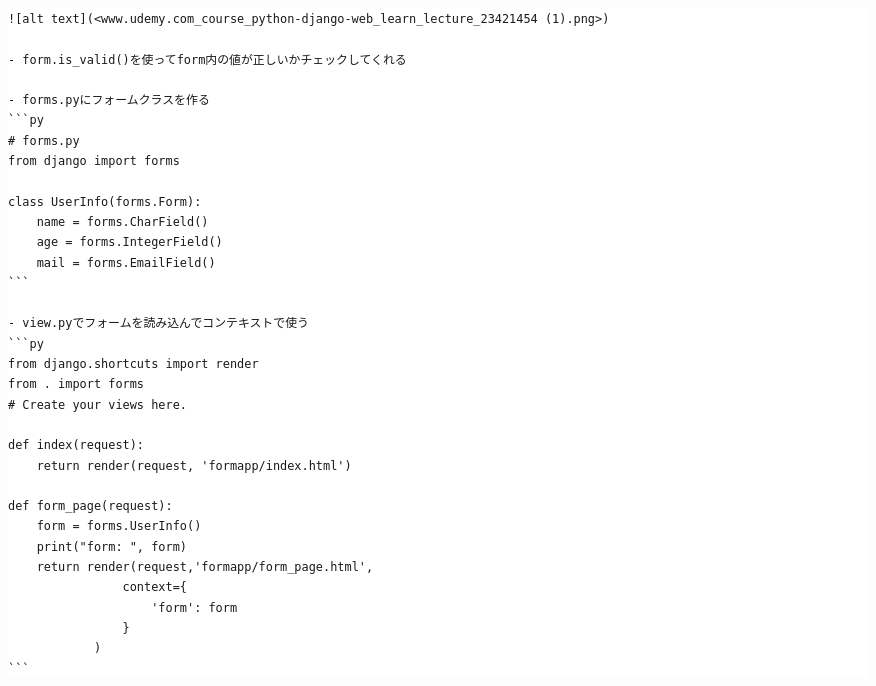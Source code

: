     ![alt text](<www.udemy.com_course_python-django-web_learn_lecture_23421454 (1).png>)

    - form.is_valid()を使ってform内の値が正しいかチェックしてくれる

    - forms.pyにフォームクラスを作る
    ```py
    # forms.py
    from django import forms

    class UserInfo(forms.Form):
        name = forms.CharField()
        age = forms.IntegerField()
        mail = forms.EmailField()
    ```

    - view.pyでフォームを読み込んでコンテキストで使う
    ```py
    from django.shortcuts import render
    from . import forms
    # Create your views here.

    def index(request):
        return render(request, 'formapp/index.html')

    def form_page(request):
        form = forms.UserInfo()
        print("form: ", form)
        return render(request,'formapp/form_page.html',
                    context={
                        'form': form
                    }
                )
    ```
